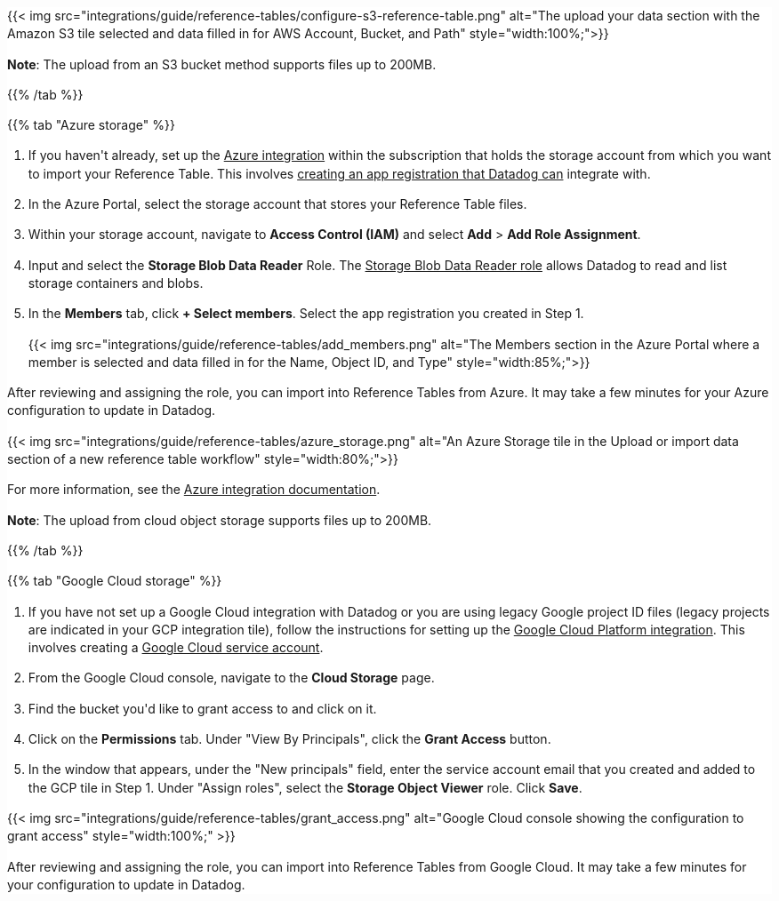 {{< img src="integrations/guide/reference-tables/configure-s3-reference-table.png" alt="The upload your data section with the Amazon S3 tile selected and data filled in for AWS Account, Bucket, and Path" style="width:100%;">}}

**Note**: The upload from an S3 bucket method supports files up to 200MB.

[1]: https://app.datadoghq.com/account/settings#integrations/amazon-web-services
[2]: https://docs.datadoghq.com/integrations/amazon_web_services/?tab=automaticcloudformation#installation
{{% /tab %}}

{{% tab "Azure storage" %}}

1. If you haven't already, set up the [Azure integration][1] within the subscription that holds the storage account from which you want to import your Reference Table. This involves [creating an app registration that Datadog can][2] integrate with.
2. In the Azure Portal, select the storage account that stores your Reference Table files.
3. Within your storage account, navigate to **Access Control (IAM)** and select **Add** > **Add Role Assignment**.
4. Input and select the **Storage Blob Data Reader** Role. The [Storage Blob Data Reader role][3] allows Datadog to read and list storage containers and blobs.
5. In the **Members** tab, click **+ Select members**. Select the app registration you created in Step 1.
   
   {{< img src="integrations/guide/reference-tables/add_members.png" alt="The Members section in the Azure Portal where a member is selected and data filled in for the Name, Object ID, and Type" style="width:85%;">}}

After reviewing and assigning the role, you can import into Reference Tables from Azure. It may take a few minutes for your Azure configuration to update in Datadog.

{{< img src="integrations/guide/reference-tables/azure_storage.png" alt="An Azure Storage tile in the Upload or import data section of a new reference table workflow" style="width:80%;">}}

For more information, see the [Azure integration documentation][4]. 

**Note**: The upload from cloud object storage supports files up to 200MB.

[1]: https://app.datadoghq.com/integrations/azure
[2]: /integrations/azure/?tab=azurecliv20#integrating-through-the-azure-portal
[3]: https://learn.microsoft.com/en-us/azure/role-based-access-control/built-in-roles#storage-blob-data-reader
[4]: /integrations/azure/

{{% /tab %}}

{{% tab "Google Cloud storage" %}}

1. If you have not set up a Google Cloud integration with Datadog or you are using legacy Google project ID files (legacy projects are indicated in your GCP integration tile), follow the instructions for setting up the [Google Cloud Platform integration][1]. This involves creating a [Google Cloud service account][2].

1. From the Google Cloud console, navigate to the **Cloud Storage** page.

1. Find the bucket you'd like to grant access to and click on it.

1. Click on the **Permissions** tab. Under "View By Principals", click the **Grant Access** button.

1. In the window that appears, under the "New principals" field, enter the service account email that you created and added to the GCP tile in Step 1. Under "Assign roles", select the **Storage Object Viewer** role. Click **Save**.


{{< img src="integrations/guide/reference-tables/grant_access.png" alt="Google Cloud console showing the configuration to grant access" style="width:100%;" >}}

After reviewing and assigning the role, you can import into Reference Tables from Google Cloud. It may take a few minutes for your configuration to update in Datadog.


[1]: /integrations/google_cloud_platform/#setup
[2]: /integrations/google_cloud_platform/#1-create-your-google-cloud-service-account
[1]: /logs/log_configuration/processors/#lookup-processor
[2]: /account_management/audit_trail/
[3]: /events/
[4]: /monitors/types/event/